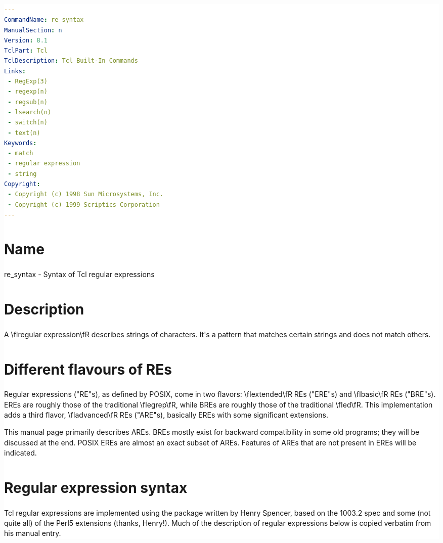 ```yaml
---
CommandName: re_syntax
ManualSection: n
Version: 8.1
TclPart: Tcl
TclDescription: Tcl Built-In Commands
Links:
 - RegExp(3)
 - regexp(n)
 - regsub(n)
 - lsearch(n)
 - switch(n)
 - text(n)
Keywords:
 - match
 - regular expression
 - string
Copyright:
 - Copyright (c) 1998 Sun Microsystems, Inc.
 - Copyright (c) 1999 Scriptics Corporation
---
```


# Name

re_syntax - Syntax of Tcl regular expressions

# Description

A \fIregular expression\fR describes strings of characters. It's a pattern that matches certain strings and does not match others.

# Different flavours of REs

Regular expressions ("RE"s), as defined by POSIX, come in two flavors: \fIextended\fR REs ("ERE"s) and \fIbasic\fR REs ("BRE"s). EREs are roughly those of the traditional \fIegrep\fR, while BREs are roughly those of the traditional \fIed\fR. This implementation adds a third flavor, \fIadvanced\fR REs ("ARE"s), basically EREs with some significant extensions.

This manual page primarily describes AREs. BREs mostly exist for backward compatibility in some old programs; they will be discussed at the end. POSIX EREs are almost an exact subset of AREs. Features of AREs that are not present in EREs will be indicated.

# Regular expression syntax

Tcl regular expressions are implemented using the package written by Henry Spencer, based on the 1003.2 spec and some (not quite all) of the Perl5 extensions (thanks, Henry!). Much of the description of regular expressions below is copied verbatim from his manual entry.
